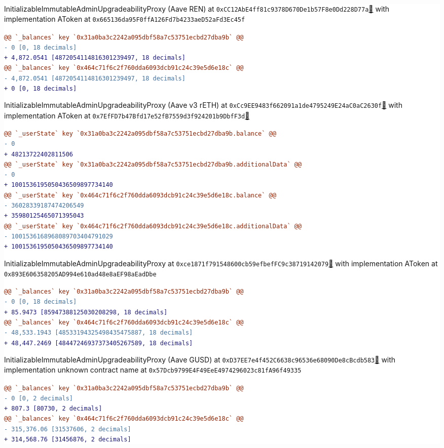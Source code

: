 InitializableImmutableAdminUpgradeabilityProxy (Aave REN) at `0xCC12AbE4ff81c9378D670De1b57F8e0Dd228D77a`[:ghost:](https://github.com/bgd-labs/aave-address-book "AaveV2Ethereum.ASSETS.REN.A_TOKEN") with implementation AToken at `0x665136da95F0ffA126Fd7b4233aeD52aFd3Ec45f`
```diff
@@ `_balances` key `0x31a0ba3c2242a095dbf58a7c53751ecbd27dba9b` @@
- 0 [0, 18 decimals]
+ 4,872.0541 [4872054114816301239497, 18 decimals]
@@ `_balances` key `0x464c71f6c2f760dda6093dcb91c24c39e5d6e18c` @@
- 4,872.0541 [4872054114816301239497, 18 decimals]
+ 0 [0, 18 decimals]
```

InitializableImmutableAdminUpgradeabilityProxy (Aave v3 rETH) at `0xCc9EE9483f662091a1de4795249E24aC0aC2630f`[:ghost:](https://github.com/bgd-labs/aave-address-book "AaveV3Ethereum.ASSETS.rETH.A_TOKEN") with implementation AToken at `0x7EfFD7b47Bfd17e52fB7559d3f924201b9DbfF3d`[:ghost:](https://github.com/bgd-labs/aave-address-book "AaveV3Ethereum.DEFAULT_A_TOKEN_IMPL_REV_1")
```diff
@@ `_userState` key `0x31a0ba3c2242a095dbf58a7c53751ecbd27dba9b.balance` @@
- 0
+ 48213722402811506
@@ `_userState` key `0x31a0ba3c2242a095dbf58a7c53751ecbd27dba9b.additionalData` @@
- 0
+ 1001536195050436509897734140
@@ `_userState` key `0x464c71f6c2f760dda6093dcb91c24c39e5d6e18c.balance` @@
- 36028339187474206549
+ 35980125465071395043
@@ `_userState` key `0x464c71f6c2f760dda6093dcb91c24c39e5d6e18c.additionalData` @@
- 1001536168968089703404791029
+ 1001536195050436509897734140
```

InitializableImmutableAdminUpgradeabilityProxy at `0xce1871f791548600cb59efbefFC9c38719142079`[:ghost:](https://github.com/bgd-labs/aave-address-book "AaveV2Ethereum.ASSETS.LUSD.A_TOKEN") with implementation AToken at `0x893E606358205AD994e610ad48e8aEF98aEadDbe`
```diff
@@ `_balances` key `0x31a0ba3c2242a095dbf58a7c53751ecbd27dba9b` @@
- 0 [0, 18 decimals]
+ 85.9473 [85947388125030208298, 18 decimals]
@@ `_balances` key `0x464c71f6c2f760dda6093dcb91c24c39e5d6e18c` @@
- 48,533.1943 [48533194325498435475887, 18 decimals]
+ 48,447.2469 [48447246937373405267589, 18 decimals]
```

InitializableImmutableAdminUpgradeabilityProxy (Aave GUSD) at `0xD37EE7e4f452C6638c96536e68090De8cBcdb583`[:ghost:](https://github.com/bgd-labs/aave-address-book "AaveV2Ethereum.ASSETS.GUSD.A_TOKEN") with implementation unknown contract name at `0x57Dcb9799E4F49EeE4974296023c81fA96f49335`
```diff
@@ `_balances` key `0x31a0ba3c2242a095dbf58a7c53751ecbd27dba9b` @@
- 0 [0, 2 decimals]
+ 807.3 [80730, 2 decimals]
@@ `_balances` key `0x464c71f6c2f760dda6093dcb91c24c39e5d6e18c` @@
- 315,376.06 [31537606, 2 decimals]
+ 314,568.76 [31456876, 2 decimals]
```
